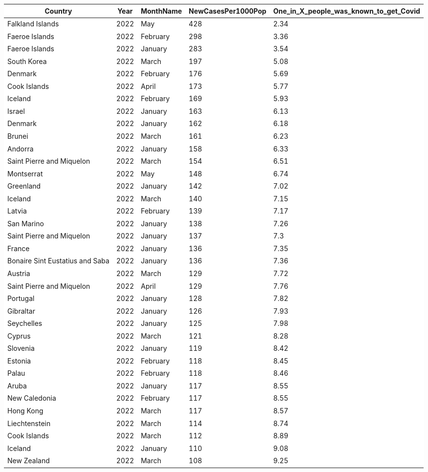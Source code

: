 |Country                        |Year|MonthName|NewCasesPer1000Pop|One_in_X_people_was_known_to_get_Covid|
|-------------------------------|----|---------|------------------|--------------------------------------|
|Falkland Islands               |2022|May      |428               |2.34                                  |
|Faeroe Islands                 |2022|February |298               |3.36                                  |
|Faeroe Islands                 |2022|January  |283               |3.54                                  |
|South Korea                    |2022|March    |197               |5.08                                  |
|Denmark                        |2022|February |176               |5.69                                  |
|Cook Islands                   |2022|April    |173               |5.77                                  |
|Iceland                        |2022|February |169               |5.93                                  |
|Israel                         |2022|January  |163               |6.13                                  |
|Denmark                        |2022|January  |162               |6.18                                  |
|Brunei                         |2022|March    |161               |6.23                                  |
|Andorra                        |2022|January  |158               |6.33                                  |
|Saint Pierre and Miquelon      |2022|March    |154               |6.51                                  |
|Montserrat                     |2022|May      |148               |6.74                                  |
|Greenland                      |2022|January  |142               |7.02                                  |
|Iceland                        |2022|March    |140               |7.15                                  |
|Latvia                         |2022|February |139               |7.17                                  |
|San Marino                     |2022|January  |138               |7.26                                  |
|Saint Pierre and Miquelon      |2022|January  |137               |7.3                                   |
|France                         |2022|January  |136               |7.35                                  |
|Bonaire Sint Eustatius and Saba|2022|January  |136               |7.36                                  |
|Austria                        |2022|March    |129               |7.72                                  |
|Saint Pierre and Miquelon      |2022|April    |129               |7.76                                  |
|Portugal                       |2022|January  |128               |7.82                                  |
|Gibraltar                      |2022|January  |126               |7.93                                  |
|Seychelles                     |2022|January  |125               |7.98                                  |
|Cyprus                         |2022|March    |121               |8.28                                  |
|Slovenia                       |2022|January  |119               |8.42                                  |
|Estonia                        |2022|February |118               |8.45                                  |
|Palau                          |2022|February |118               |8.46                                  |
|Aruba                          |2022|January  |117               |8.55                                  |
|New Caledonia                  |2022|February |117               |8.55                                  |
|Hong Kong                      |2022|March    |117               |8.57                                  |
|Liechtenstein                  |2022|March    |114               |8.74                                  |
|Cook Islands                   |2022|March    |112               |8.89                                  |
|Iceland                        |2022|January  |110               |9.08                                  |
|New Zealand                    |2022|March    |108               |9.25                                  |